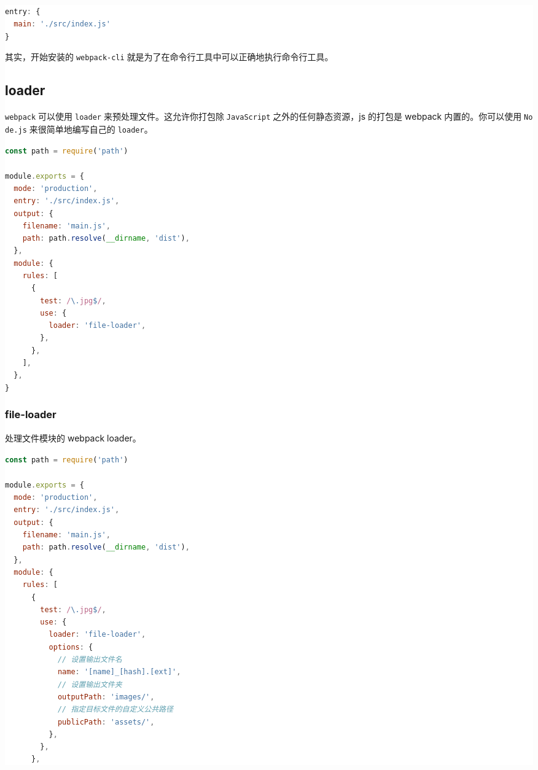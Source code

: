 ```js
entry: {
  main: './src/index.js'
}
```

其实，开始安装的 `webpack-cli` 就是为了在命令行工具中可以正确地执行命令行工具。

## loader

`webpack` 可以使用 `loader` 来预处理文件。这允许你打包除 `JavaScript` 之外的任何静态资源，js 的打包是 webpack 内置的。你可以使用 `Node.js` 来很简单地编写自己的 `loader`。

```js
const path = require('path')

module.exports = {
  mode: 'production',
  entry: './src/index.js',
  output: {
    filename: 'main.js',
    path: path.resolve(__dirname, 'dist'),
  },
  module: {
    rules: [
      {
        test: /\.jpg$/,
        use: {
          loader: 'file-loader',
        },
      },
    ],
  },
}
```

### file-loader

处理文件模块的 webpack loader。

```js
const path = require('path')

module.exports = {
  mode: 'production',
  entry: './src/index.js',
  output: {
    filename: 'main.js',
    path: path.resolve(__dirname, 'dist'),
  },
  module: {
    rules: [
      {
        test: /\.jpg$/,
        use: {
          loader: 'file-loader',
          options: {
            // 设置输出文件名
            name: '[name]_[hash].[ext]',
            // 设置输出文件夹
            outputPath: 'images/',
            // 指定目标文件的自定义公共路径
            publicPath: 'assets/',
          },
        },
      },
```